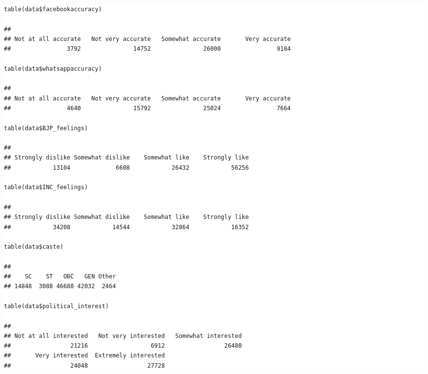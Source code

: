     table(data$facebookaccuracy)

    ## 
    ## Not at all accurate   Not very accurate   Somewhat accurate       Very accurate 
    ##                3792               14752               26000                9184

    table(data$whatsappaccuracy)

    ## 
    ## Not at all accurate   Not very accurate   Somewhat accurate       Very accurate 
    ##                4640               15792               25024                7664

    table(data$BJP_feelings)

    ## 
    ## Strongly dislike Somewhat dislike    Somewhat like    Strongly like 
    ##            13104             6608            26432            56256

    table(data$INC_feelings)

    ## 
    ## Strongly dislike Somewhat dislike    Somewhat like    Strongly like 
    ##            34208            14544            32864            16352

    table(data$caste)

    ## 
    ##    SC    ST   OBC   GEN Other 
    ## 14848  3088 46688 42032  2464

    table(data$political_interest)

    ## 
    ## Not at all interested   Not very interested   Somewhat interested 
    ##                 21216                  6912                 26480 
    ##       Very interested  Extremely interested 
    ##                 24048                 27728
